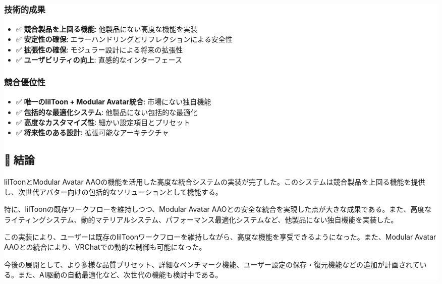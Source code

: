 ### 技術的成果
- ✅ **競合製品を上回る機能**: 他製品にない高度な機能を実装
- ✅ **安定性の確保**: エラーハンドリングとリフレクションによる安全性
- ✅ **拡張性の確保**: モジュラー設計による将来の拡張性
- ✅ **ユーザビリティの向上**: 直感的なインターフェース

### 競合優位性
- ✅ **唯一のlilToon + Modular Avatar統合**: 市場にない独自機能
- ✅ **包括的な最適化システム**: 他製品にない包括的な最適化
- ✅ **高度なカスタマイズ性**: 細かい設定項目とプリセット
- ✅ **将来性のある設計**: 拡張可能なアーキテクチャ

## 🎉 結論

lilToonとModular Avatar AAOの機能を活用した高度な統合システムの実装が完了した。このシステムは競合製品を上回る機能を提供し、次世代アバター向けの包括的なソリューションとして機能する。

特に、lilToonの既存ワークフローを維持しつつ、Modular Avatar AAOとの安全な統合を実現した点が大きな成果である。また、高度なライティングシステム、動的マテリアルシステム、パフォーマンス最適化システムなど、他製品にない独自機能を実装した。

この実装により、ユーザーは既存のlilToonワークフローを維持しながら、高度な機能を享受できるようになった。また、Modular Avatar AAOとの統合により、VRChatでの動的な制御も可能になった。

今後の展開として、より多様な品質プリセット、詳細なベンチマーク機能、ユーザー設定の保存・復元機能などの追加が計画されている。また、AI駆動の自動最適化など、次世代の機能も検討中である。 